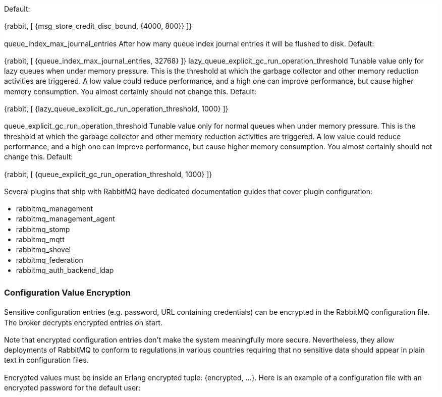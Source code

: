Default:

{rabbit, [
{msg_store_credit_disc_bound, {4000, 800}}
]}
<tr><td>queue_index_max_journal_entries	After how many queue index journal entries it will be flushed to disk.
Default:

{rabbit, [
{queue_index_max_journal_entries, 32768}
]}
lazy_queue_explicit_gc_run_operation_threshold	Tunable value only for lazy queues when under memory pressure. This is the threshold at which the garbage collector and other memory reduction activities are triggered. A low value could reduce performance, and a high one can improve performance, but cause higher memory consumption. You almost certainly should not change this.
Default:

{rabbit, [
{lazy_queue_explicit_gc_run_operation_threshold, 1000}
]}
<tr><td>queue_explicit_gc_run_operation_threshold	Tunable value only for normal queues when under memory pressure. This is the threshold at which the garbage collector and other memory reduction activities are triggered. A low value could reduce performance, and a high one can improve performance, but cause higher memory consumption. You almost certainly should not change this.
Default:

{rabbit, [
{queue_explicit_gc_run_operation_threshold, 1000}
]}
</table>

Several plugins that ship with RabbitMQ have dedicated documentation guides that cover plugin configuration:

- rabbitmq_management
- rabbitmq_management_agent
- rabbitmq_stomp
- rabbitmq_mqtt
- rabbitmq_shovel
- rabbitmq_federation
- rabbitmq_auth_backend_ldap

### Configuration Value Encryption

Sensitive configuration entries (e.g. password, URL containing credentials) can be encrypted in the RabbitMQ configuration file. The broker decrypts encrypted entries on start.

Note that encrypted configuration entries don't make the system meaningfully more secure. Nevertheless, they allow deployments of RabbitMQ to conform to regulations in various countries requiring that no sensitive data should appear in plain text in configuration files.

Encrypted values must be inside an Erlang encrypted tuple: {encrypted, ...}. Here is an example of a configuration file with an encrypted password for the default user:
